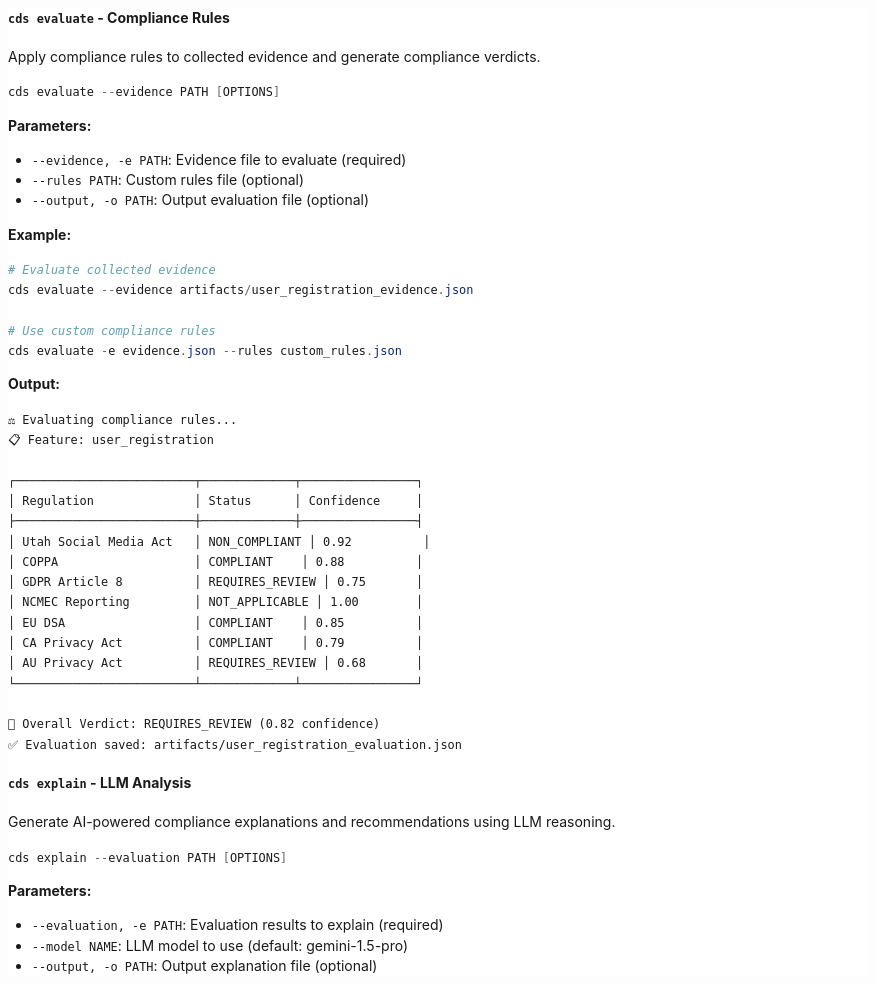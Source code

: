 #### `cds evaluate` - Compliance Rules

Apply compliance rules to collected evidence and generate compliance verdicts.

```powershell
cds evaluate --evidence PATH [OPTIONS]
```

**Parameters:**
- `--evidence, -e PATH`: Evidence file to evaluate (required)
- `--rules PATH`: Custom rules file (optional)
- `--output, -o PATH`: Output evaluation file (optional)

**Example:**
```powershell
# Evaluate collected evidence
cds evaluate --evidence artifacts/user_registration_evidence.json

# Use custom compliance rules
cds evaluate -e evidence.json --rules custom_rules.json
```

**Output:**
```
⚖️ Evaluating compliance rules...
📋 Feature: user_registration

┌─────────────────────────┬─────────────┬────────────────┐
│ Regulation              │ Status      │ Confidence     │
├─────────────────────────┼─────────────┼────────────────┤
│ Utah Social Media Act   │ NON_COMPLIANT │ 0.92          │
│ COPPA                   │ COMPLIANT    │ 0.88          │
│ GDPR Article 8          │ REQUIRES_REVIEW │ 0.75       │
│ NCMEC Reporting         │ NOT_APPLICABLE │ 1.00        │
│ EU DSA                  │ COMPLIANT    │ 0.85          │
│ CA Privacy Act          │ COMPLIANT    │ 0.79          │
│ AU Privacy Act          │ REQUIRES_REVIEW │ 0.68       │
└─────────────────────────┴─────────────┴────────────────┘

🎯 Overall Verdict: REQUIRES_REVIEW (0.82 confidence)
✅ Evaluation saved: artifacts/user_registration_evaluation.json
```

#### `cds explain` - LLM Analysis

Generate AI-powered compliance explanations and recommendations using LLM reasoning.

```powershell
cds explain --evaluation PATH [OPTIONS]
```

**Parameters:**
- `--evaluation, -e PATH`: Evaluation results to explain (required)
- `--model NAME`: LLM model to use (default: gemini-1.5-pro)
- `--output, -o PATH`: Output explanation file (optional)
